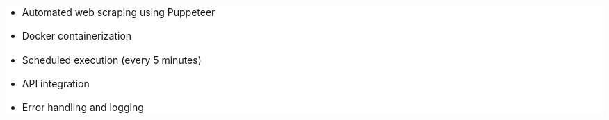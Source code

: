 













- Automated web scraping using Puppeteer















- Docker containerization















- Scheduled execution (every 5 minutes)















- API integration















- Error handling and logging








